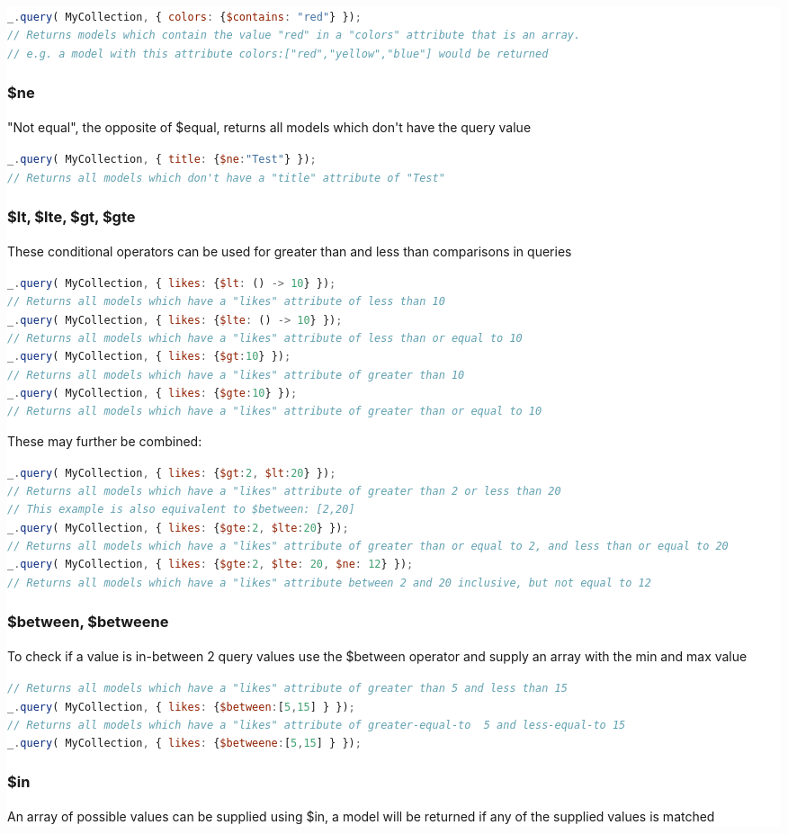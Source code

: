 ```js
_.query( MyCollection, { colors: {$contains: "red"} });
// Returns models which contain the value "red" in a "colors" attribute that is an array.
// e.g. a model with this attribute colors:["red","yellow","blue"] would be returned
```

### $ne
"Not equal", the opposite of $equal, returns all models which don't have the query value

```js
_.query( MyCollection, { title: {$ne:"Test"} });
// Returns all models which don't have a "title" attribute of "Test"
```

### $lt, $lte, $gt, $gte
These conditional operators can be used for greater than and less than comparisons in queries

```js
_.query( MyCollection, { likes: {$lt: () -> 10} });
// Returns all models which have a "likes" attribute of less than 10
_.query( MyCollection, { likes: {$lte: () -> 10} });
// Returns all models which have a "likes" attribute of less than or equal to 10
_.query( MyCollection, { likes: {$gt:10} });
// Returns all models which have a "likes" attribute of greater than 10
_.query( MyCollection, { likes: {$gte:10} });
// Returns all models which have a "likes" attribute of greater than or equal to 10
```

These may further be combined:

```js
_.query( MyCollection, { likes: {$gt:2, $lt:20} });
// Returns all models which have a "likes" attribute of greater than 2 or less than 20
// This example is also equivalent to $between: [2,20]
_.query( MyCollection, { likes: {$gte:2, $lte:20} });
// Returns all models which have a "likes" attribute of greater than or equal to 2, and less than or equal to 20
_.query( MyCollection, { likes: {$gte:2, $lte: 20, $ne: 12} });
// Returns all models which have a "likes" attribute between 2 and 20 inclusive, but not equal to 12
```



### $between, $betweene
To check if a value is in-between 2 query values use the $between operator and supply an array with the min and max value

```js
// Returns all models which have a "likes" attribute of greater than 5 and less than 15
_.query( MyCollection, { likes: {$between:[5,15] } });
// Returns all models which have a "likes" attribute of greater-equal-to  5 and less-equal-to 15
_.query( MyCollection, { likes: {$betweene:[5,15] } });
```

### $in
An array of possible values can be supplied using $in, a model will be returned if any of the supplied values is matched
